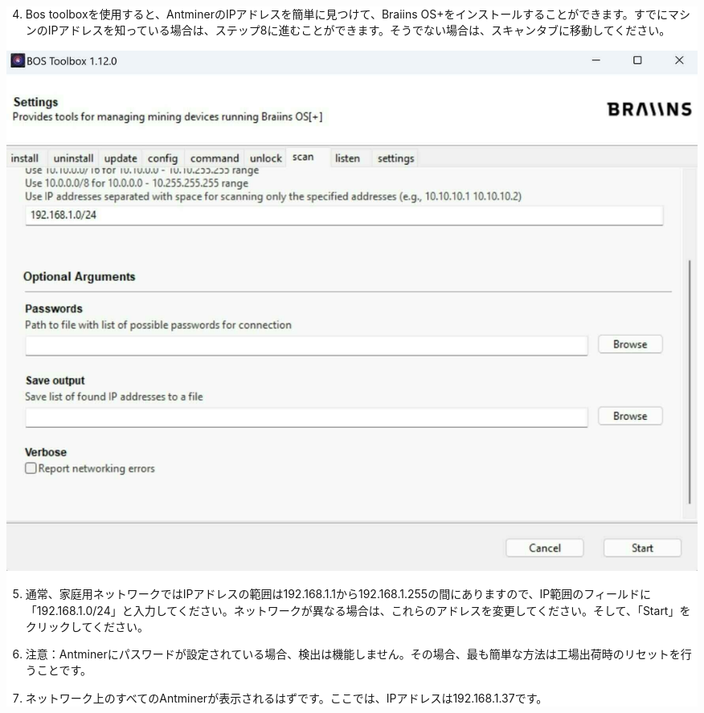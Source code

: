 4. Bos toolboxを使用すると、AntminerのIPアドレスを簡単に見つけて、Braiins OS+をインストールすることができます。すでにマシンのIPアドレスを知っている場合は、ステップ8に進むことができます。そうでない場合は、スキャンタブに移動してください。

![image](assets/software/6.jpeg)

5. 通常、家庭用ネットワークではIPアドレスの範囲は192.168.1.1から192.168.1.255の間にありますので、IP範囲のフィールドに「192.168.1.0/24」と入力してください。ネットワークが異なる場合は、これらのアドレスを変更してください。そして、「Start」をクリックしてください。

6. 注意：Antminerにパスワードが設定されている場合、検出は機能しません。その場合、最も簡単な方法は工場出荷時のリセットを行うことです。

7. ネットワーク上のすべてのAntminerが表示されるはずです。ここでは、IPアドレスは192.168.1.37です。
